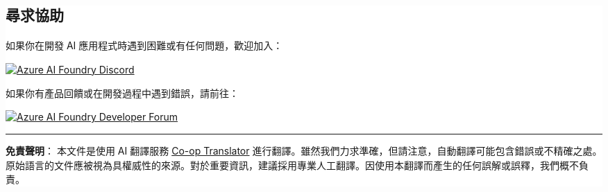 ## 尋求協助

如果你在開發 AI 應用程式時遇到困難或有任何問題，歡迎加入：

<a href="https://aka.ms/foundry/discord"><img src="https://img.shields.io/badge/Discord-Azure_AI_Foundry_Community_Discord-blue?style=for-the-badge&logo=discord&color=5865f2&logoColor=fff" alt="Azure AI Foundry Discord"></a>

如果你有產品回饋或在開發過程中遇到錯誤，請前往：

<a href="https://aka.ms/foundry/forum"><img src="https://img.shields.io/badge/GitHub-Azure_AI_Foundry_Developer_Forum-blue?style=for-the-badge&logo=github&color=000000&logoColor=fff" alt="Azure AI Foundry Developer Forum"></a>

---

**免責聲明**：
本文件是使用 AI 翻譯服務 [Co-op Translator](https://github.com/Azure/co-op-translator) 進行翻譯。雖然我們力求準確，但請注意，自動翻譯可能包含錯誤或不精確之處。原始語言的文件應被視為具權威性的來源。對於重要資訊，建議採用專業人工翻譯。因使用本翻譯而產生的任何誤解或誤釋，我們概不負責。